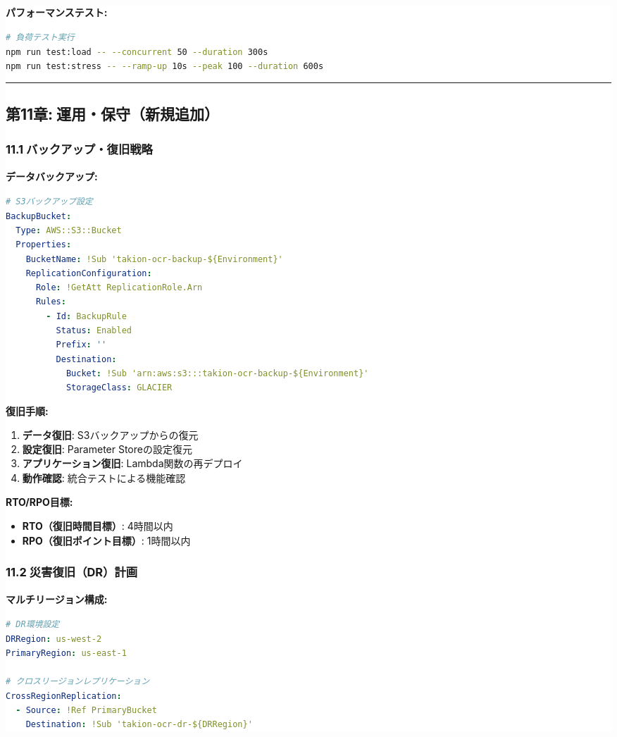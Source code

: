 **パフォーマンステスト:**

```bash
# 負荷テスト実行
npm run test:load -- --concurrent 50 --duration 300s
npm run test:stress -- --ramp-up 10s --peak 100 --duration 600s
```

------

## 第11章: 運用・保守（新規追加）

### 11.1 バックアップ・復旧戦略

**データバックアップ:**

```yaml
# S3バックアップ設定
BackupBucket:
  Type: AWS::S3::Bucket
  Properties:
    BucketName: !Sub 'takion-ocr-backup-${Environment}'
    ReplicationConfiguration:
      Role: !GetAtt ReplicationRole.Arn
      Rules:
        - Id: BackupRule
          Status: Enabled
          Prefix: ''
          Destination:
            Bucket: !Sub 'arn:aws:s3:::takion-ocr-backup-${Environment}'
            StorageClass: GLACIER
```

**復旧手順:**
1. **データ復旧**: S3バックアップからの復元
2. **設定復旧**: Parameter Storeの設定復元
3. **アプリケーション復旧**: Lambda関数の再デプロイ
4. **動作確認**: 統合テストによる機能確認

**RTO/RPO目標:**
- **RTO（復旧時間目標）**: 4時間以内
- **RPO（復旧ポイント目標）**: 1時間以内

### 11.2 災害復旧（DR）計画

**マルチリージョン構成:**

```yaml
# DR環境設定
DRRegion: us-west-2
PrimaryRegion: us-east-1

# クロスリージョンレプリケーション
CrossRegionReplication:
  - Source: !Ref PrimaryBucket
    Destination: !Sub 'takion-ocr-dr-${DRRegion}'
```
